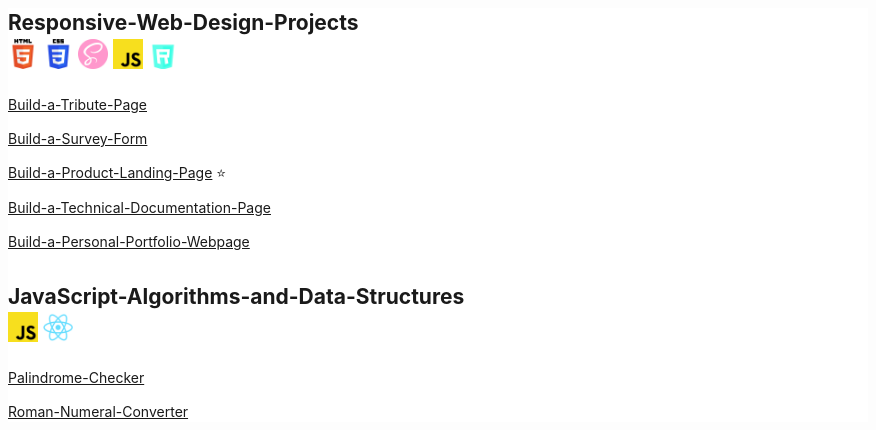 ## Responsive-Web-Design-Projects <br/> <img width="30" src="./Logos/html.png" alt="HTML" title="HTML"/> <img width="30" src="./Logos/css.png" alt="CSS" title="CSS"/> <img width="30" src="./Logos/sass.png" alt="Sass" title="Sass"/> <img width="30" src="./Logos/js.png" alt="JavaScript" title="JavaScript"/> <img width="30" src="./Logos/rwd.png" alt="RWD.js" title="RWD.js"/>

[Build-a-Tribute-Page](https://github.com/Raff1010X/02.Responsive-Web-Design-Projects--Build-a-Tribute-Page)

[Build-a-Survey-Form](https://github.com/Raff1010X/03.Responsive-Web-Design-Projects--Build-a-Survey-Form)

[Build-a-Product-Landing-Page](https://github.com/Raff1010X/04.Responsive-Web-Design-Projects--Build-a-Product-Landing-Page) :star:

[Build-a-Technical-Documentation-Page](https://github.com/Raff1010X/05.Responsive-Web-Design-Projects--Build-a-Technical-Documentation-Page)

[Build-a-Personal-Portfolio-Webpage](https://github.com/Raff1010X/06.Responsive-Web-Design-Projects--Build-a-Personal-Portfolio-Webpage)
##

## JavaScript-Algorithms-and-Data-Structures <br/> <img width="30" src="./Logos/js.png" alt="JavaScript" title="JavaScript"/> <img width="30" src="./Logos/react.png" alt="React" title="React"/> 

[Palindrome-Checker](https://github.com/Raff1010X/07.JavaScript-Algorithms-and-Data-Structures--Palindrome-Checker)

[Roman-Numeral-Converter](https://github.com/Raff1010X/08.JavaScript-Algorithms-and-Data-Structures--Roman-Numeral-Converter)
